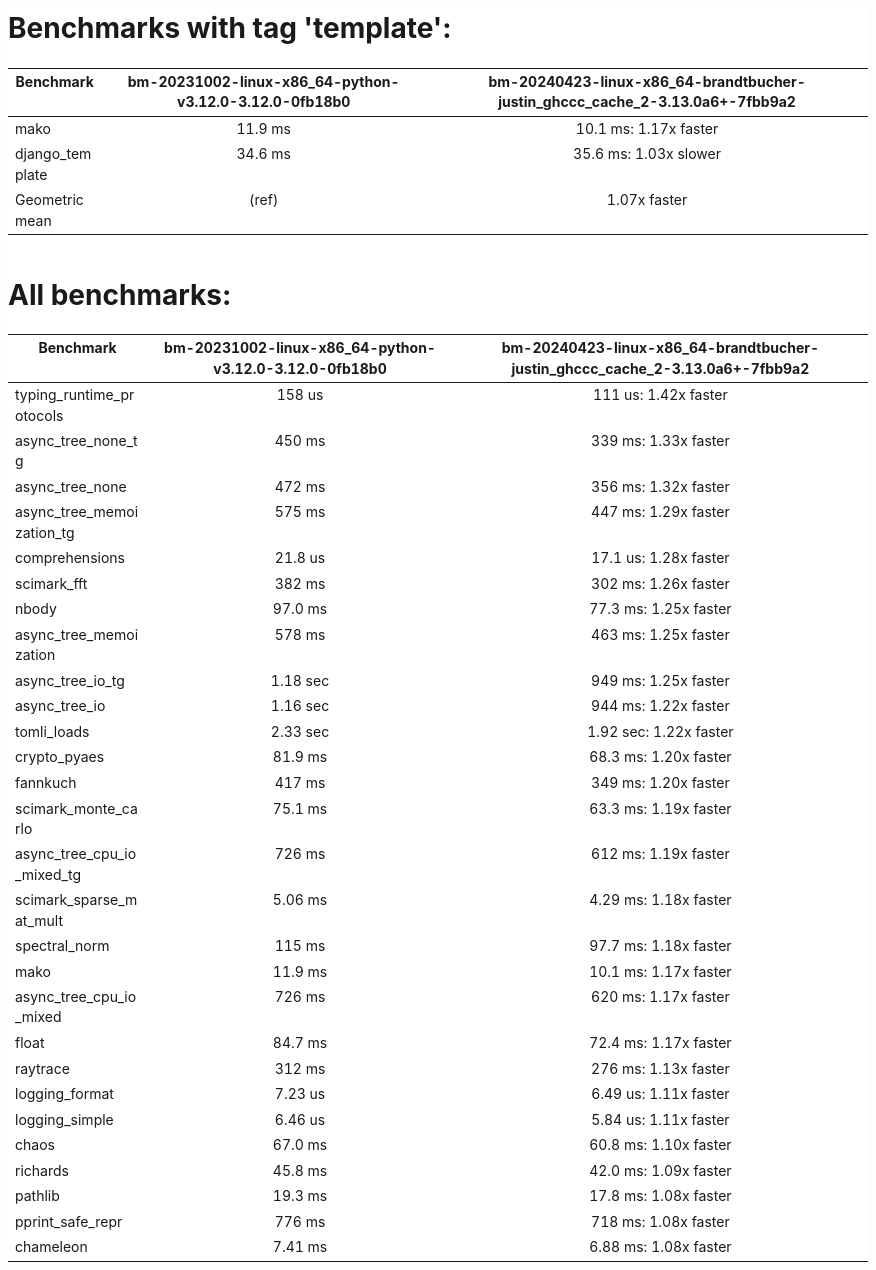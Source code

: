 Benchmarks with tag 'template':
===============================

| Benchmark       | bm-20231002-linux-x86_64-python-v3.12.0-3.12.0-0fb18b0 | bm-20240423-linux-x86_64-brandtbucher-justin_ghccc_cache_2-3.13.0a6+-7fbb9a2 |
|-----------------|:------------------------------------------------------:|:----------------------------------------------------------------------------:|
| mako            | 11.9 ms                                                | 10.1 ms: 1.17x faster                                                        |
| django_template | 34.6 ms                                                | 35.6 ms: 1.03x slower                                                        |
| Geometric mean  | (ref)                                                  | 1.07x faster                                                                 |

All benchmarks:
===============

| Benchmark                  | bm-20231002-linux-x86_64-python-v3.12.0-3.12.0-0fb18b0 | bm-20240423-linux-x86_64-brandtbucher-justin_ghccc_cache_2-3.13.0a6+-7fbb9a2 |
|----------------------------|:------------------------------------------------------:|:----------------------------------------------------------------------------:|
| typing_runtime_protocols   | 158 us                                                 | 111 us: 1.42x faster                                                         |
| async_tree_none_tg         | 450 ms                                                 | 339 ms: 1.33x faster                                                         |
| async_tree_none            | 472 ms                                                 | 356 ms: 1.32x faster                                                         |
| async_tree_memoization_tg  | 575 ms                                                 | 447 ms: 1.29x faster                                                         |
| comprehensions             | 21.8 us                                                | 17.1 us: 1.28x faster                                                        |
| scimark_fft                | 382 ms                                                 | 302 ms: 1.26x faster                                                         |
| nbody                      | 97.0 ms                                                | 77.3 ms: 1.25x faster                                                        |
| async_tree_memoization     | 578 ms                                                 | 463 ms: 1.25x faster                                                         |
| async_tree_io_tg           | 1.18 sec                                               | 949 ms: 1.25x faster                                                         |
| async_tree_io              | 1.16 sec                                               | 944 ms: 1.22x faster                                                         |
| tomli_loads                | 2.33 sec                                               | 1.92 sec: 1.22x faster                                                       |
| crypto_pyaes               | 81.9 ms                                                | 68.3 ms: 1.20x faster                                                        |
| fannkuch                   | 417 ms                                                 | 349 ms: 1.20x faster                                                         |
| scimark_monte_carlo        | 75.1 ms                                                | 63.3 ms: 1.19x faster                                                        |
| async_tree_cpu_io_mixed_tg | 726 ms                                                 | 612 ms: 1.19x faster                                                         |
| scimark_sparse_mat_mult    | 5.06 ms                                                | 4.29 ms: 1.18x faster                                                        |
| spectral_norm              | 115 ms                                                 | 97.7 ms: 1.18x faster                                                        |
| mako                       | 11.9 ms                                                | 10.1 ms: 1.17x faster                                                        |
| async_tree_cpu_io_mixed    | 726 ms                                                 | 620 ms: 1.17x faster                                                         |
| float                      | 84.7 ms                                                | 72.4 ms: 1.17x faster                                                        |
| raytrace                   | 312 ms                                                 | 276 ms: 1.13x faster                                                         |
| logging_format             | 7.23 us                                                | 6.49 us: 1.11x faster                                                        |
| logging_simple             | 6.46 us                                                | 5.84 us: 1.11x faster                                                        |
| chaos                      | 67.0 ms                                                | 60.8 ms: 1.10x faster                                                        |
| richards                   | 45.8 ms                                                | 42.0 ms: 1.09x faster                                                        |
| pathlib                    | 19.3 ms                                                | 17.8 ms: 1.08x faster                                                        |
| pprint_safe_repr           | 776 ms                                                 | 718 ms: 1.08x faster                                                         |
| chameleon                  | 7.41 ms                                                | 6.88 ms: 1.08x faster                                                        |